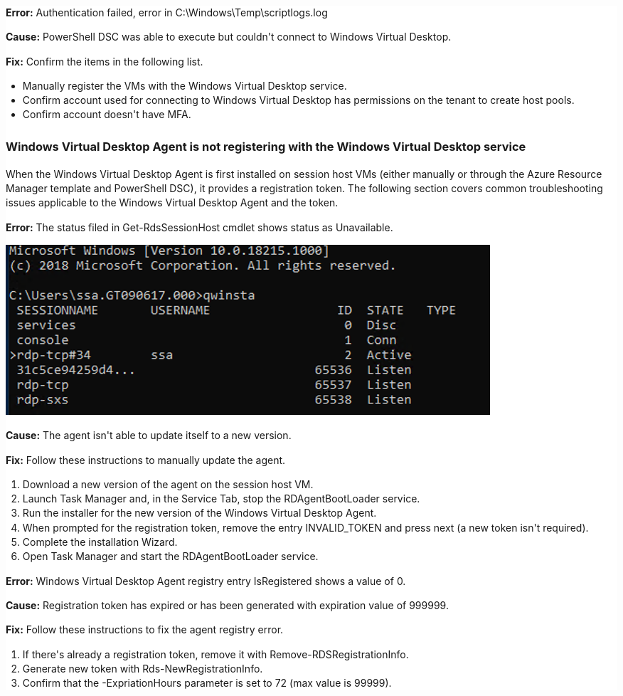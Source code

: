 **Error:** Authentication failed, error in C:\\Windows\\Temp\\scriptlogs.log

**Cause:** PowerShell DSC was able to execute but couldn't connect to Windows Virtual Desktop.

**Fix:** Confirm the items in the following list.

- Manually register the VMs with the Windows Virtual Desktop service.
- Confirm account used for connecting to Windows Virtual Desktop has permissions on the tenant to create host pools.
- Confirm account doesn't have MFA.

### Windows Virtual Desktop Agent is not registering with the Windows Virtual Desktop service

When the Windows Virtual Desktop Agent is first installed on session host VMs (either manually or through the Azure Resource Manager template and PowerShell DSC), it provides a registration token. The following section covers common troubleshooting issues applicable to the Windows Virtual Desktop Agent and the token.

**Error:** The status filed in Get-RdsSessionHost cmdlet shows status as Unavailable.

![Get-RdsSessionHost cmdlet shows status as Unavailable.](media/23b8e5f525bb4e24494ab7f159fa6b62.png)

**Cause:** The agent isn't able to update itself to a new version.

**Fix:** Follow these instructions to manually update the agent.

1. Download a new version of the agent on the session host VM.
2. Launch Task Manager and, in the Service Tab, stop the RDAgentBootLoader service.
3. Run the installer for the new version of the Windows Virtual Desktop Agent.
4. When prompted for the registration token, remove the entry INVALID_TOKEN and press next (a new token isn't required).
5. Complete the installation Wizard.
6. Open Task Manager and start the RDAgentBootLoader service.

**Error:**  Windows Virtual Desktop Agent registry entry IsRegistered shows a value of 0.

**Cause:** Registration token has expired or has been generated with expiration value of 999999.

**Fix:** Follow these instructions to fix the agent registry error.

1. If there's already a registration token, remove it with Remove-RDSRegistrationInfo.
2. Generate new token with Rds-NewRegistrationInfo.
3. Confirm that the -ExpriationHours parameter is set to 72 (max value is 99999).
